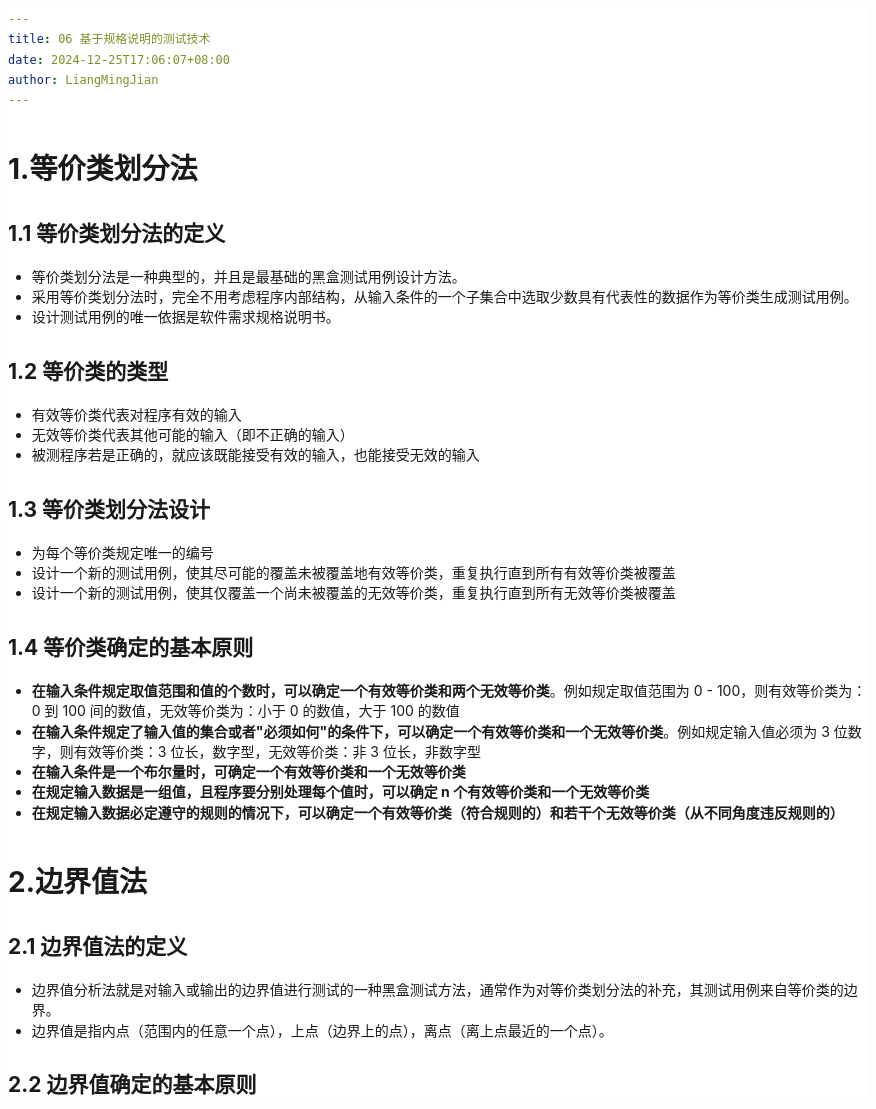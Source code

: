 ```yaml
---
title: 06 基于规格说明的测试技术
date: 2024-12-25T17:06:07+08:00
author: LiangMingJian
---
```


# 1.等价类划分法

## 1.1 等价类划分法的定义

- 等价类划分法是一种典型的，并且是最基础的黑盒测试用例设计方法。
- 采用等价类划分法时，完全不用考虑程序内部结构，从输入条件的一个子集合中选取少数具有代表性的数据作为等价类生成测试用例。
- 设计测试用例的唯一依据是软件需求规格说明书。

## 1.2 等价类的类型

- 有效等价类代表对程序有效的输入
- 无效等价类代表其他可能的输入（即不正确的输入）
- 被测程序若是正确的，就应该既能接受有效的输入，也能接受无效的输入

## 1.3 等价类划分法设计

- 为每个等价类规定唯一的编号
- 设计一个新的测试用例，使其尽可能的覆盖未被覆盖地有效等价类，重复执行直到所有有效等价类被覆盖
- 设计一个新的测试用例，使其仅覆盖一个尚未被覆盖的无效等价类，重复执行直到所有无效等价类被覆盖

## 1.4 等价类确定的基本原则

- **在输入条件规定取值范围和值的个数时，可以确定一个有效等价类和两个无效等价类**。例如规定取值范围为 0 - 100，则有效等价类为：0 到 100 间的数值，无效等价类为：小于 0 的数值，大于 100 的数值
- **在输入条件规定了输入值的集合或者"必须如何"的条件下，可以确定一个有效等价类和一个无效等价类**。例如规定输入值必须为 3 位数字，则有效等价类：3 位长，数字型，无效等价类：非 3 位长，非数字型
- **在输入条件是一个布尔量时，可确定一个有效等价类和一个无效等价类**
- **在规定输入数据是一组值，且程序要分别处理每个值时，可以确定 n 个有效等价类和一个无效等价类**
- **在规定输入数据必定遵守的规则的情况下，可以确定一个有效等价类（符合规则的）和若干个无效等价类（从不同角度违反规则的）**

# 2.边界值法

## 2.1 边界值法的定义

- 边界值分析法就是对输入或输出的边界值进行测试的一种黑盒测试方法，通常作为对等价类划分法的补充，其测试用例来自等价类的边界。
- 边界值是指内点（范围内的任意一个点），上点（边界上的点），离点（离上点最近的一个点）。

## 2.2 边界值确定的基本原则
